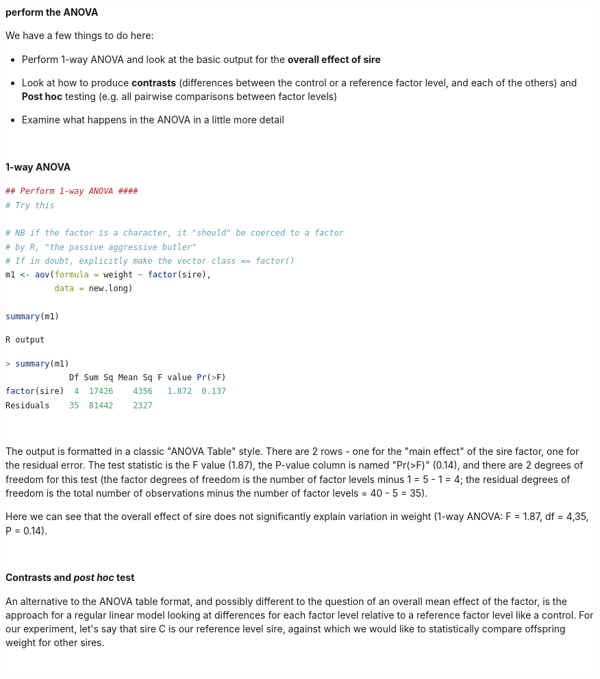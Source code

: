 **perform the ANOVA**

We have a few things to do here:

- Perform 1-way ANOVA and look at the basic output for the **overall effect of sire**

- Look at how to produce **contrasts** (differences between the control or a reference factor level, and each of the others) and **Post hoc** testing (e.g. all pairwise comparisons between factor levels)

- Examine what happens in the ANOVA in a little more detail

&nbsp;

**1-way ANOVA**

```r
## Perform 1-way ANOVA ####
# Try this

# NB if the factor is a character, it "should" be coerced to a factor
# by R, "the passive aggressive butler"
# If in doubt, explicitly make the vector class == factor()
m1 <- aov(formula = weight ~ factor(sire), 
          data = new.long)

summary(m1)
```

`R output`

```r
> summary(m1)
             Df Sum Sq Mean Sq F value Pr(>F)
factor(sire)  4  17426    4356   1.872  0.137
Residuals    35  81442    2327 
```
&nbsp;

The output is formatted in a classic "ANOVA Table" style.  There are 2 rows - one for the "main effect" of the sire factor, one for the residual error.  The test statistic is the F value (1.87), the P-value column is named "Pr(>F)" (0.14), and there are 2 degrees of freedom for this test (the factor degrees of freedom is the number of factor levels minus 1 = 5 - 1 = 4; the residual degrees of freedom is the total number of observations minus the number of factor levels = 40 - 5 = 35).

Here we can see that the overall effect of sire does not significantly explain variation in weight (1-way ANOVA: F = 1.87, df = 4,35, P = 0.14).

&nbsp;

**Contrasts and *post hoc* test**

An alternative to the ANOVA table format, and possibly different to the question of an overall mean effect of the factor, is the approach for a regular linear model looking at differences for each factor level relative to a reference factor level like a control.  For our experiment, let's say that sire C is our reference level sire, against which we would like to statistically compare offspring weight for other sires.

&nbsp;
